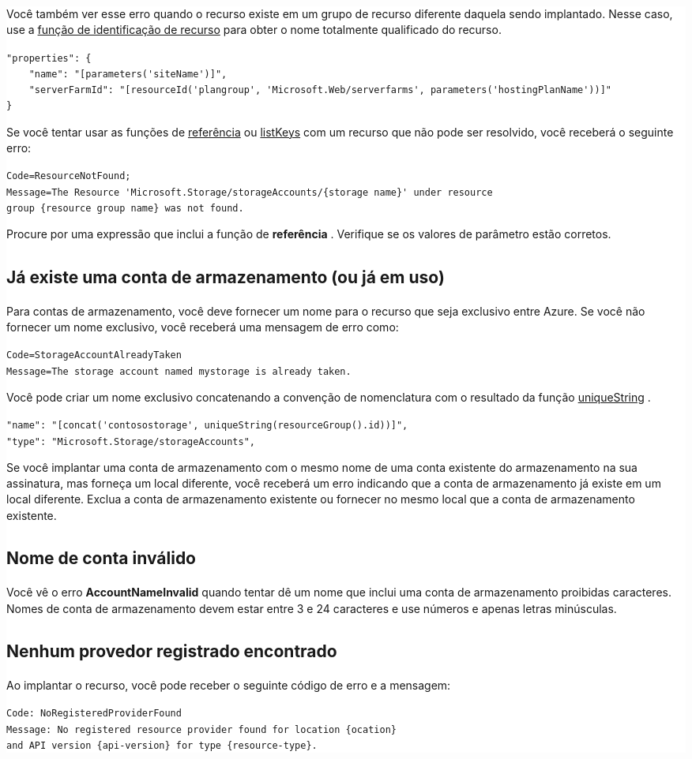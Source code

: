Você também ver esse erro quando o recurso existe em um grupo de recurso diferente daquela sendo implantado. Nesse caso, use a [função de identificação de recurso](resource-group-template-functions.md#resourceid) para obter o nome totalmente qualificado do recurso.

    "properties": {
        "name": "[parameters('siteName')]",
        "serverFarmId": "[resourceId('plangroup', 'Microsoft.Web/serverfarms', parameters('hostingPlanName'))]"
    } 

Se você tentar usar as funções de [referência](resource-group-template-functions.md#referenc) ou [listKeys](resource-group-template-functions.md#listkeys) com um recurso que não pode ser resolvido, você receberá o seguinte erro:

    Code=ResourceNotFound;
    Message=The Resource 'Microsoft.Storage/storageAccounts/{storage name}' under resource 
    group {resource group name} was not found.

Procure por uma expressão que inclui a função de **referência** . Verifique se os valores de parâmetro estão corretos.

## <a name="storage-account-already-exists-or-already-taken"></a>Já existe uma conta de armazenamento (ou já em uso)

Para contas de armazenamento, você deve fornecer um nome para o recurso que seja exclusivo entre Azure. Se você não fornecer um nome exclusivo, você receberá uma mensagem de erro como:

    Code=StorageAccountAlreadyTaken 
    Message=The storage account named mystorage is already taken.

Você pode criar um nome exclusivo concatenando a convenção de nomenclatura com o resultado da função [uniqueString](resource-group-template-functions.md#uniquestring) .

    "name": "[concat('contosostorage', uniqueString(resourceGroup().id))]",
    "type": "Microsoft.Storage/storageAccounts",

Se você implantar uma conta de armazenamento com o mesmo nome de uma conta existente do armazenamento na sua assinatura, mas forneça um local diferente, você receberá um erro indicando que a conta de armazenamento já existe em um local diferente. Exclua a conta de armazenamento existente ou fornecer no mesmo local que a conta de armazenamento existente.

## <a name="account-name-invalid"></a>Nome de conta inválido

Você vê o erro **AccountNameInvalid** quando tentar dê um nome que inclui uma conta de armazenamento proibidas caracteres. Nomes de conta de armazenamento devem estar entre 3 e 24 caracteres e use números e apenas letras minúsculas.

## <a name="no-registered-provider-found"></a>Nenhum provedor registrado encontrado

Ao implantar o recurso, você pode receber o seguinte código de erro e a mensagem:

    Code: NoRegisteredProviderFound
    Message: No registered resource provider found for location {ocation} 
    and API version {api-version} for type {resource-type}.
